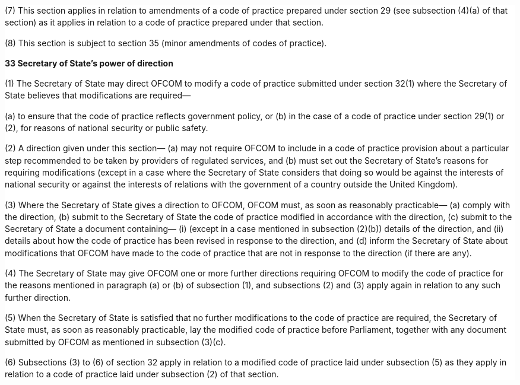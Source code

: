 
(7) This section applies in relation to amendments of a code of practice prepared
under section 29 (see subsection (4)(a) of that section) as it applies in relation to
a code of practice prepared under that section.


(8) This section is subject to section 35 (minor amendments of codes of practice).

**33 Secretary of State’s power of direction**


(1) The Secretary of State may direct OFCOM to modify a code of practice
submitted under section 32(1) where the Secretary of State believes that
modifications are required—

(a) to ensure that the code of practice reflects government policy, or
(b) in the case of a code of practice under section 29(1) or (2), for reasons of
national security or public safety.


(2) A direction given under this section—
(a) may not require OFCOM to include in a code of practice provision
about a particular step recommended to be taken by providers of
regulated services, and
(b) must set out the Secretary of State’s reasons for requiring modifications
(except in a case where the Secretary of State considers that doing so
would be against the interests of national security or against the
interests of relations with the government of a country outside the
United Kingdom).


(3) Where the Secretary of State gives a direction to OFCOM, OFCOM must, as
soon as reasonably practicable—
(a) comply with the direction,
(b) submit to the Secretary of State the code of practice modified in
accordance with the direction,
(c) submit to the Secretary of State a document containing—
(i) (except in a case mentioned in subsection (2)(b)) details of the
direction, and
(ii) details about how the code of practice has been revised in
response to the direction, and
(d) inform the Secretary of State about modifications that OFCOM have
made to the code of practice that are not in response to the direction (if
there are any).


(4) The Secretary of State may give OFCOM one or more further directions
requiring OFCOM to modify the code of practice for the reasons mentioned in
paragraph (a) or (b) of subsection (1), and subsections (2) and (3) apply again
in relation to any such further direction.


(5) When the Secretary of State is satisfied that no further modifications to the code
of practice are required, the Secretary of State must, as soon as reasonably
practicable, lay the modified code of practice before Parliament, together with
any document submitted by OFCOM as mentioned in subsection (3)(c).


(6) Subsections (3) to (6) of section 32 apply in relation to a modified code of
practice laid under subsection (5) as they apply in relation to a code of practice
laid under subsection (2) of that section.
